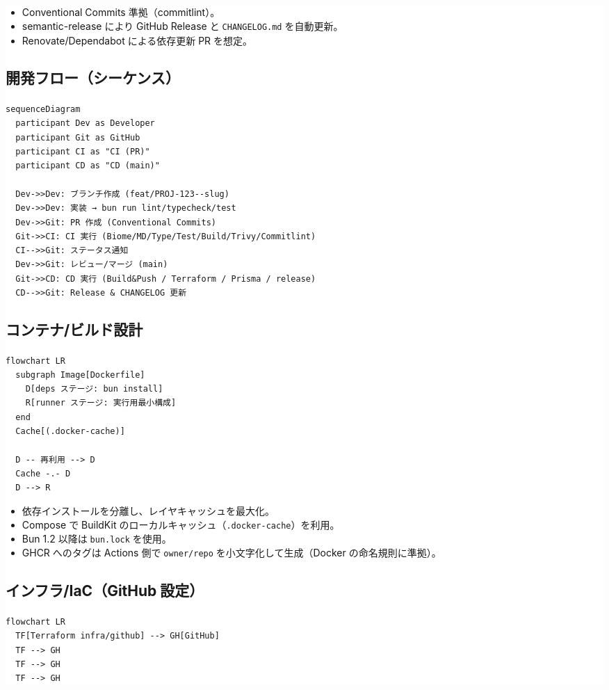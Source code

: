 - Conventional Commits 準拠（commitlint）。
- semantic-release により GitHub Release と `CHANGELOG.md` を自動更新。
- Renovate/Dependabot による依存更新 PR を想定。

## 開発フロー（シーケンス）

```mermaid
sequenceDiagram
  participant Dev as Developer
  participant Git as GitHub
  participant CI as "CI (PR)"
  participant CD as "CD (main)"

  Dev->>Dev: ブランチ作成 (feat/PROJ-123--slug)
  Dev->>Dev: 実装 → bun run lint/typecheck/test
  Dev->>Git: PR 作成 (Conventional Commits)
  Git->>CI: CI 実行 (Biome/MD/Type/Test/Build/Trivy/Commitlint)
  CI-->>Git: ステータス通知
  Dev->>Git: レビュー/マージ (main)
  Git->>CD: CD 実行 (Build&Push / Terraform / Prisma / release)
  CD-->>Git: Release & CHANGELOG 更新
```

## コンテナ/ビルド設計

```mermaid
flowchart LR
  subgraph Image[Dockerfile]
    D[deps ステージ: bun install]
    R[runner ステージ: 実行用最小構成]
  end
  Cache[(.docker-cache)]

  D -- 再利用 --> D
  Cache -.- D
  D --> R
```

- 依存インストールを分離し、レイヤキャッシュを最大化。
- Compose で BuildKit のローカルキャッシュ（`.docker-cache`）を利用。
- Bun 1.2 以降は `bun.lock` を使用。
- GHCR へのタグは Actions 側で `owner/repo` を小文字化して生成（Docker の命名規則に準拠）。

## インフラ/IaC（GitHub 設定）

```mermaid
flowchart LR
  TF[Terraform infra/github] --> GH[GitHub]
  TF --> GH
  TF --> GH
  TF --> GH
```
